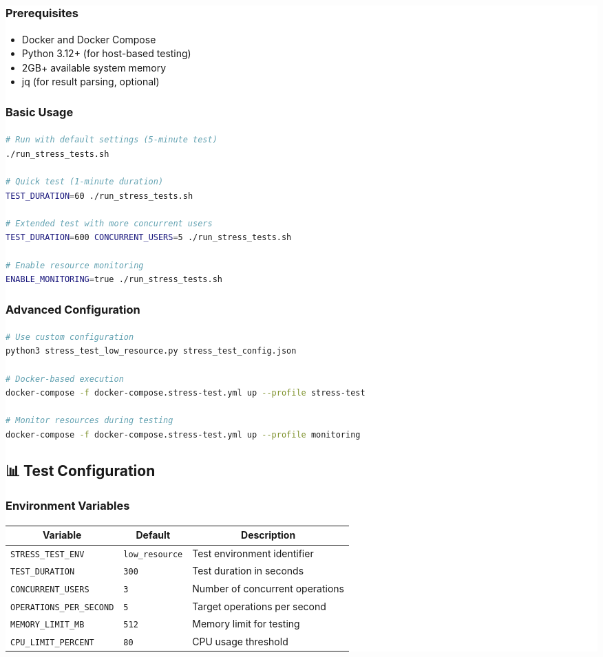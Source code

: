 ### Prerequisites

- Docker and Docker Compose
- Python 3.12+ (for host-based testing)
- 2GB+ available system memory
- jq (for result parsing, optional)

### Basic Usage

```bash
# Run with default settings (5-minute test)
./run_stress_tests.sh

# Quick test (1-minute duration)
TEST_DURATION=60 ./run_stress_tests.sh

# Extended test with more concurrent users
TEST_DURATION=600 CONCURRENT_USERS=5 ./run_stress_tests.sh

# Enable resource monitoring
ENABLE_MONITORING=true ./run_stress_tests.sh
```

### Advanced Configuration

```bash
# Use custom configuration
python3 stress_test_low_resource.py stress_test_config.json

# Docker-based execution
docker-compose -f docker-compose.stress-test.yml up --profile stress-test

# Monitor resources during testing
docker-compose -f docker-compose.stress-test.yml up --profile monitoring
```

## 📊 Test Configuration

### Environment Variables

| Variable | Default | Description |
|----------|---------|-------------|
| `STRESS_TEST_ENV` | `low_resource` | Test environment identifier |
| `TEST_DURATION` | `300` | Test duration in seconds |
| `CONCURRENT_USERS` | `3` | Number of concurrent operations |
| `OPERATIONS_PER_SECOND` | `5` | Target operations per second |
| `MEMORY_LIMIT_MB` | `512` | Memory limit for testing |
| `CPU_LIMIT_PERCENT` | `80` | CPU usage threshold |
